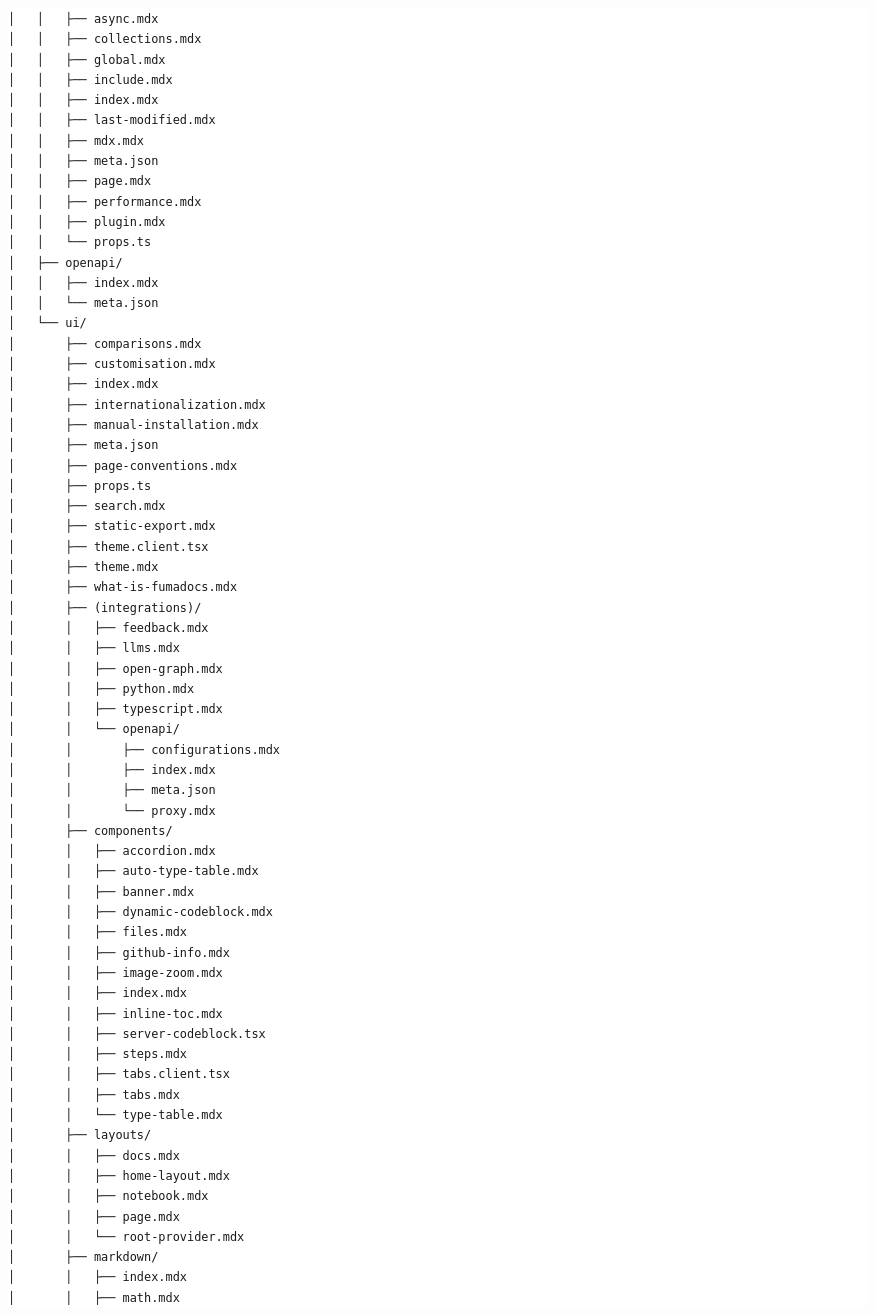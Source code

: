     │   │   ├── async.mdx
    │   │   ├── collections.mdx
    │   │   ├── global.mdx
    │   │   ├── include.mdx
    │   │   ├── index.mdx
    │   │   ├── last-modified.mdx
    │   │   ├── mdx.mdx
    │   │   ├── meta.json
    │   │   ├── page.mdx
    │   │   ├── performance.mdx
    │   │   ├── plugin.mdx
    │   │   └── props.ts
    │   ├── openapi/
    │   │   ├── index.mdx
    │   │   └── meta.json
    │   └── ui/
    │       ├── comparisons.mdx
    │       ├── customisation.mdx
    │       ├── index.mdx
    │       ├── internationalization.mdx
    │       ├── manual-installation.mdx
    │       ├── meta.json
    │       ├── page-conventions.mdx
    │       ├── props.ts
    │       ├── search.mdx
    │       ├── static-export.mdx
    │       ├── theme.client.tsx
    │       ├── theme.mdx
    │       ├── what-is-fumadocs.mdx
    │       ├── (integrations)/
    │       │   ├── feedback.mdx
    │       │   ├── llms.mdx
    │       │   ├── open-graph.mdx
    │       │   ├── python.mdx
    │       │   ├── typescript.mdx
    │       │   └── openapi/
    │       │       ├── configurations.mdx
    │       │       ├── index.mdx
    │       │       ├── meta.json
    │       │       └── proxy.mdx
    │       ├── components/
    │       │   ├── accordion.mdx
    │       │   ├── auto-type-table.mdx
    │       │   ├── banner.mdx
    │       │   ├── dynamic-codeblock.mdx
    │       │   ├── files.mdx
    │       │   ├── github-info.mdx
    │       │   ├── image-zoom.mdx
    │       │   ├── index.mdx
    │       │   ├── inline-toc.mdx
    │       │   ├── server-codeblock.tsx
    │       │   ├── steps.mdx
    │       │   ├── tabs.client.tsx
    │       │   ├── tabs.mdx
    │       │   └── type-table.mdx
    │       ├── layouts/
    │       │   ├── docs.mdx
    │       │   ├── home-layout.mdx
    │       │   ├── notebook.mdx
    │       │   ├── page.mdx
    │       │   └── root-provider.mdx
    │       ├── markdown/
    │       │   ├── index.mdx
    │       │   ├── math.mdx